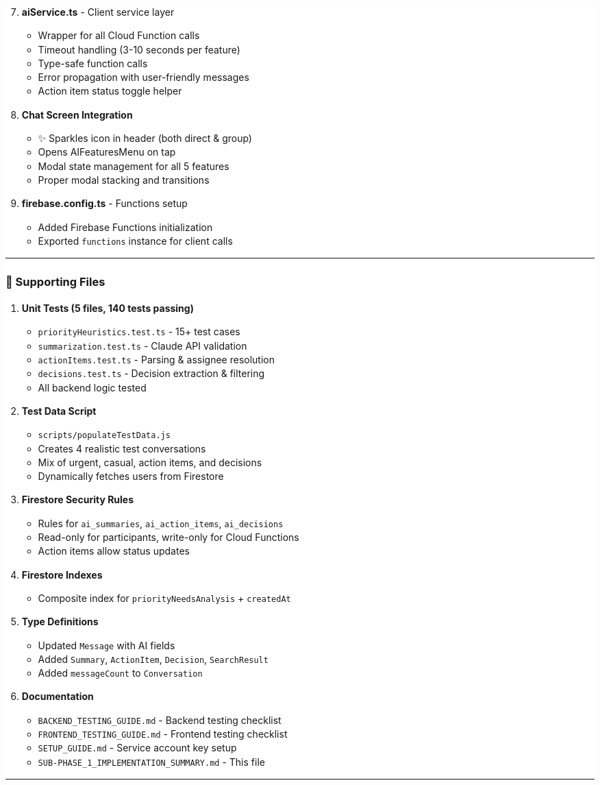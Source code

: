 7. **aiService.ts** - Client service layer
   - Wrapper for all Cloud Function calls
   - Timeout handling (3-10 seconds per feature)
   - Type-safe function calls
   - Error propagation with user-friendly messages
   - Action item status toggle helper

8. **Chat Screen Integration**
   - ✨ Sparkles icon in header (both direct & group)
   - Opens AIFeaturesMenu on tap
   - Modal state management for all 5 features
   - Proper modal stacking and transitions

9. **firebase.config.ts** - Functions setup
   - Added Firebase Functions initialization
   - Exported `functions` instance for client calls

---

### 📝 Supporting Files

1. **Unit Tests (5 files, 140 tests passing)**
   - `priorityHeuristics.test.ts` - 15+ test cases
   - `summarization.test.ts` - Claude API validation
   - `actionItems.test.ts` - Parsing & assignee resolution
   - `decisions.test.ts` - Decision extraction & filtering
   - All backend logic tested

2. **Test Data Script**
   - `scripts/populateTestData.js`
   - Creates 4 realistic test conversations
   - Mix of urgent, casual, action items, and decisions
   - Dynamically fetches users from Firestore

3. **Firestore Security Rules**
   - Rules for `ai_summaries`, `ai_action_items`, `ai_decisions`
   - Read-only for participants, write-only for Cloud Functions
   - Action items allow status updates

4. **Firestore Indexes**
   - Composite index for `priorityNeedsAnalysis` + `createdAt`

5. **Type Definitions**
   - Updated `Message` with AI fields
   - Added `Summary`, `ActionItem`, `Decision`, `SearchResult`
   - Added `messageCount` to `Conversation`

6. **Documentation**
   - `BACKEND_TESTING_GUIDE.md` - Backend testing checklist
   - `FRONTEND_TESTING_GUIDE.md` - Frontend testing checklist
   - `SETUP_GUIDE.md` - Service account key setup
   - `SUB-PHASE_1_IMPLEMENTATION_SUMMARY.md` - This file

---
